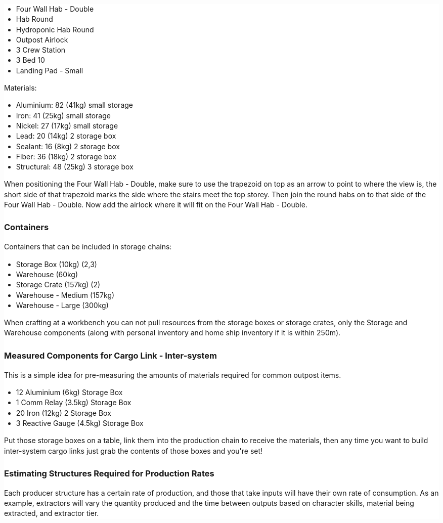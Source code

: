 - Four Wall Hab - Double
- Hab Round
- Hydroponic Hab Round
- Outpost Airlock
- 3 Crew Station
- 3 Bed 10
- Landing Pad - Small

Materials:

- Aluminium: 82 (41kg) small storage
- Iron: 41 (25kg) small storage
- Nickel: 27 (17kg) small storage
- Lead: 20 (14kg) 2 storage box
- Sealant: 16 (8kg) 2 storage box
- Fiber: 36 (18kg) 2 storage box
- Structural: 48 (25kg) 3 storage box

When positioning the Four Wall Hab - Double, make sure to use the trapezoid on top as an arrow to point to where the view is, the short side of that trapezoid marks the side where the stairs meet the top storey. Then join the round habs on to that side of the Four Wall Hab - Double. Now add the airlock where it will fit on the Four Wall Hab - Double.

### Containers

Containers that can be included in storage chains:

- Storage Box (10kg) (2,3)
- Warehouse (60kg)
- Storage Crate (157kg) (2)
- Warehouse - Medium (157kg)
- Warehouse - Large (300kg)

When crafting at a workbench you can not pull resources from the storage boxes or storage crates, only the Storage and Warehouse components (along with personal inventory and home ship inventory if it is within 250m).

### Measured Components for Cargo Link - Inter-system

This is a simple idea for pre-measuring the amounts of materials required for common outpost items.

- 12 Aluminium (6kg) Storage Box
- 1 Comm Relay (3.5kg) Storage Box
- 20 Iron (12kg) 2 Storage Box
- 3 Reactive Gauge (4.5kg) Storage Box

Put those storage boxes on a table, link them into the production chain to receive the materials, then any time you want to build inter-system cargo links just grab the contents of those boxes and you're set!

### Estimating Structures Required for Production Rates

Each producer structure has a certain rate of production, and those that take inputs will have their own rate of consumption. As an example, extractors will vary the quantity produced and the time between outputs based on character skills, material being extracted, and extractor tier.
